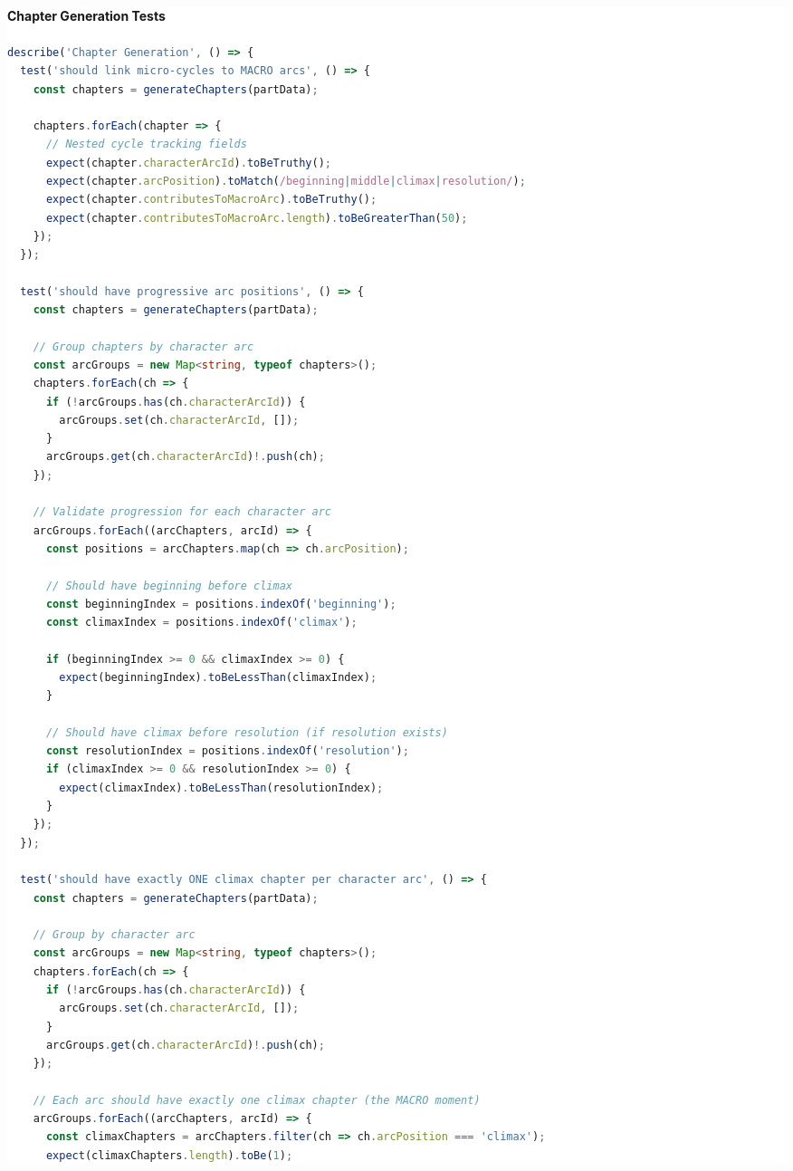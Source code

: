 #### Chapter Generation Tests

```typescript
describe('Chapter Generation', () => {
  test('should link micro-cycles to MACRO arcs', () => {
    const chapters = generateChapters(partData);

    chapters.forEach(chapter => {
      // Nested cycle tracking fields
      expect(chapter.characterArcId).toBeTruthy();
      expect(chapter.arcPosition).toMatch(/beginning|middle|climax|resolution/);
      expect(chapter.contributesToMacroArc).toBeTruthy();
      expect(chapter.contributesToMacroArc.length).toBeGreaterThan(50);
    });
  });

  test('should have progressive arc positions', () => {
    const chapters = generateChapters(partData);

    // Group chapters by character arc
    const arcGroups = new Map<string, typeof chapters>();
    chapters.forEach(ch => {
      if (!arcGroups.has(ch.characterArcId)) {
        arcGroups.set(ch.characterArcId, []);
      }
      arcGroups.get(ch.characterArcId)!.push(ch);
    });

    // Validate progression for each character arc
    arcGroups.forEach((arcChapters, arcId) => {
      const positions = arcChapters.map(ch => ch.arcPosition);

      // Should have beginning before climax
      const beginningIndex = positions.indexOf('beginning');
      const climaxIndex = positions.indexOf('climax');

      if (beginningIndex >= 0 && climaxIndex >= 0) {
        expect(beginningIndex).toBeLessThan(climaxIndex);
      }

      // Should have climax before resolution (if resolution exists)
      const resolutionIndex = positions.indexOf('resolution');
      if (climaxIndex >= 0 && resolutionIndex >= 0) {
        expect(climaxIndex).toBeLessThan(resolutionIndex);
      }
    });
  });

  test('should have exactly ONE climax chapter per character arc', () => {
    const chapters = generateChapters(partData);

    // Group by character arc
    const arcGroups = new Map<string, typeof chapters>();
    chapters.forEach(ch => {
      if (!arcGroups.has(ch.characterArcId)) {
        arcGroups.set(ch.characterArcId, []);
      }
      arcGroups.get(ch.characterArcId)!.push(ch);
    });

    // Each arc should have exactly one climax chapter (the MACRO moment)
    arcGroups.forEach((arcChapters, arcId) => {
      const climaxChapters = arcChapters.filter(ch => ch.arcPosition === 'climax');
      expect(climaxChapters.length).toBe(1);
```